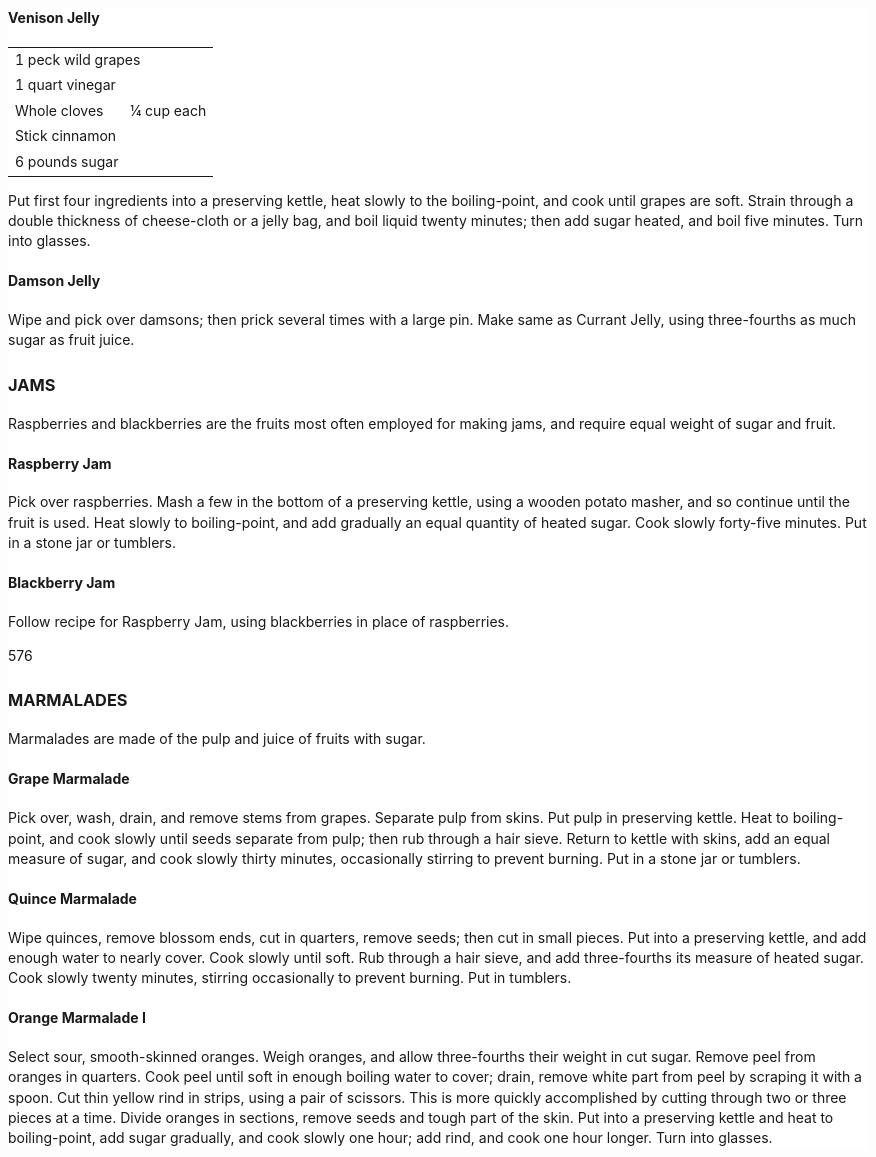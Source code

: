 #### Venison Jelly

<table class="table4"><tbody><tr><td class="c027" colspan="2">1 peck wild grapes</td></tr><tr><td class="bbt c027" colspan="2">1 quart vinegar</td></tr><tr><td class="c027">Whole cloves</td><td class="blt c037 bbt" rowspan="2">¼ cup each</td></tr><tr><td class="bbt c027">Stick cinnamon</td></tr><tr><td class="c027" colspan="2">6 pounds sugar</td></tr></tbody></table>

Put first four ingredients into a preserving kettle, heat slowly to the boiling-point, and cook until grapes are soft. Strain through a double thickness of cheese-cloth or a jelly bag, and boil liquid twenty minutes; then add sugar heated, and boil five minutes. Turn into glasses.

#### Damson Jelly

Wipe and pick over damsons; then prick several times with a large pin. Make same as Currant Jelly, using three-fourths as much sugar as fruit juice.

### JAMS

Raspberries and blackberries are the fruits most often employed for making jams, and require equal weight of sugar and fruit.

#### Raspberry Jam

Pick over raspberries. Mash a few in the bottom of a preserving kettle, using a wooden potato masher, and so continue until the fruit is used. Heat slowly to boiling-point, and add gradually an equal quantity of heated sugar. Cook slowly forty-five minutes. Put in a stone jar or tumblers.

#### Blackberry Jam

Follow recipe for Raspberry Jam, using blackberries in place of raspberries.

576

### MARMALADES

Marmalades are made of the pulp and juice of fruits with sugar.

#### Grape Marmalade

Pick over, wash, drain, and remove stems from grapes. Separate pulp from skins. Put pulp in preserving kettle. Heat to boiling-point, and cook slowly until seeds separate from pulp; then rub through a hair sieve. Return to kettle with skins, add an equal measure of sugar, and cook slowly thirty minutes, occasionally stirring to prevent burning. Put in a stone jar or tumblers.

#### Quince Marmalade

Wipe quinces, remove blossom ends, cut in quarters, remove seeds; then cut in small pieces. Put into a preserving kettle, and add enough water to nearly cover. Cook slowly until soft. Rub through a hair sieve, and add three-fourths its measure of heated sugar. Cook slowly twenty minutes, stirring occasionally to prevent burning. Put in tumblers.

#### Orange Marmalade I

Select sour, smooth-skinned oranges. Weigh oranges, and allow three-fourths their weight in cut sugar. Remove peel from oranges in quarters. Cook peel until soft in enough boiling water to cover; drain, remove white part from peel by scraping it with a spoon. Cut thin yellow rind in strips, using a pair of scissors. This is more quickly accomplished by cutting through two or three pieces at a time. Divide oranges in sections, remove seeds and tough part of the skin. Put into a preserving kettle and heat to boiling-point, add sugar gradually, and cook slowly one hour; add rind, and cook one hour longer. Turn into glasses.
